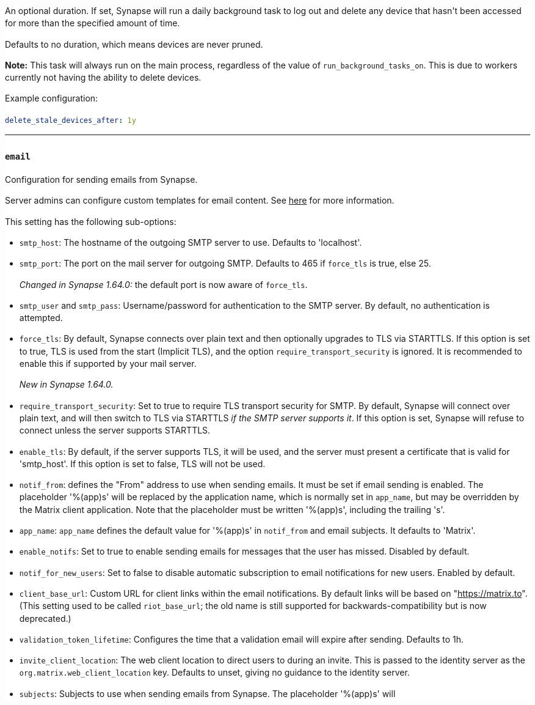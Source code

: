 An optional duration. If set, Synapse will run a daily background task to log out and
delete any device that hasn't been accessed for more than the specified amount of time.

Defaults to no duration, which means devices are never pruned.

**Note:** This task will always run on the main process, regardless of the value of
`run_background_tasks_on`. This is due to workers currently not having the ability to
delete devices.

Example configuration:
```yaml
delete_stale_devices_after: 1y
```
---
### `email`

Configuration for sending emails from Synapse.

Server admins can configure custom templates for email content. See
[here](../../templates.md) for more information.

This setting has the following sub-options:
* `smtp_host`: The hostname of the outgoing SMTP server to use. Defaults to 'localhost'.
* `smtp_port`: The port on the mail server for outgoing SMTP. Defaults to 465 if `force_tls` is true, else 25.

  _Changed in Synapse 1.64.0:_ the default port is now aware of `force_tls`.
* `smtp_user` and `smtp_pass`: Username/password for authentication to the SMTP server. By default, no
   authentication is attempted.
* `force_tls`: By default, Synapse connects over plain text and then optionally upgrades
   to TLS via STARTTLS. If this option is set to true, TLS is used from the start (Implicit TLS),
   and the option `require_transport_security` is ignored.
   It is recommended to enable this if supported by your mail server.

  _New in Synapse 1.64.0._
* `require_transport_security`: Set to true to require TLS transport security for SMTP.
   By default, Synapse will connect over plain text, and will then switch to
   TLS via STARTTLS *if the SMTP server supports it*. If this option is set,
   Synapse will refuse to connect unless the server supports STARTTLS.
* `enable_tls`: By default, if the server supports TLS, it will be used, and the server
   must present a certificate that is valid for 'smtp_host'. If this option
   is set to false, TLS will not be used.
* `notif_from`: defines the "From" address to use when sending emails.
    It must be set if email sending is enabled. The placeholder '%(app)s' will be replaced by the application name,
    which is normally set in `app_name`, but may be overridden by the
    Matrix client application. Note that the placeholder must be written '%(app)s', including the
    trailing 's'.
* `app_name`: `app_name` defines the default value for '%(app)s' in `notif_from` and email
   subjects. It defaults to 'Matrix'.
* `enable_notifs`: Set to true to enable sending emails for messages that the user
   has missed. Disabled by default.
* `notif_for_new_users`: Set to false to disable automatic subscription to email
   notifications for new users. Enabled by default.
* `client_base_url`: Custom URL for client links within the email notifications. By default
   links will be based on "https://matrix.to". (This setting used to be called `riot_base_url`;
   the old name is still supported for backwards-compatibility but is now deprecated.)
* `validation_token_lifetime`: Configures the time that a validation email will expire after sending.
   Defaults to 1h.
* `invite_client_location`: The web client location to direct users to during an invite. This is passed
   to the identity server as the `org.matrix.web_client_location` key. Defaults
   to unset, giving no guidance to the identity server.
* `subjects`: Subjects to use when sending emails from Synapse. The placeholder '%(app)s' will
